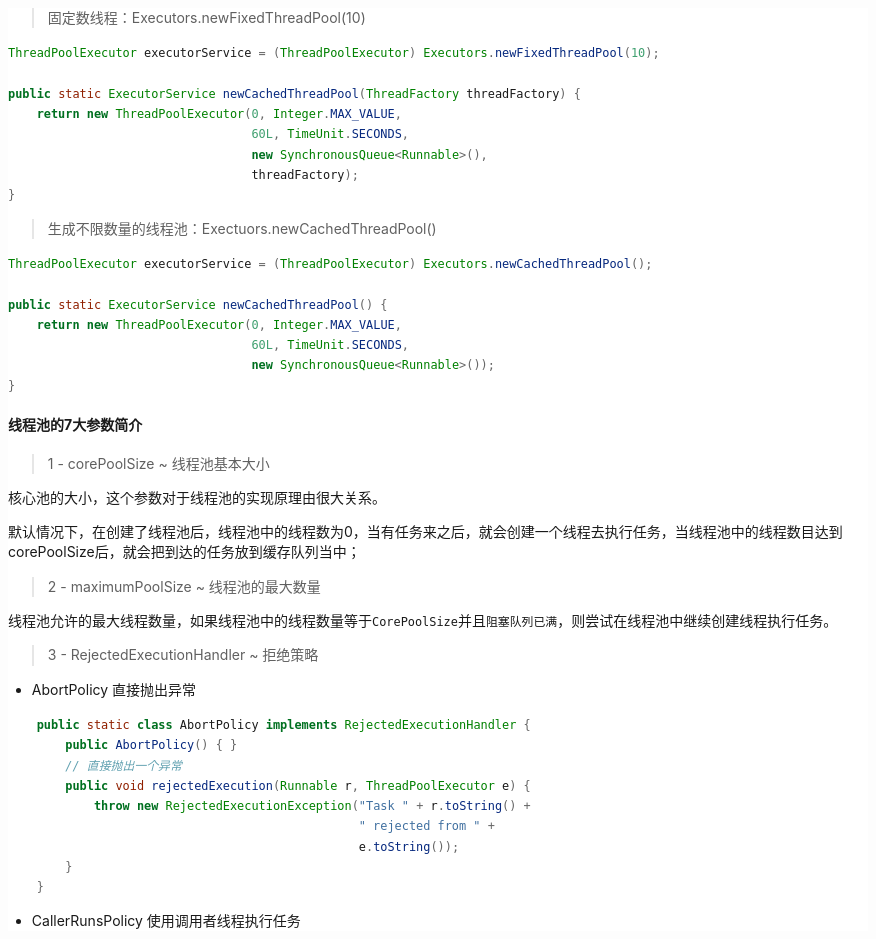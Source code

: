 

>   固定数线程：Executors.newFixedThreadPool(10)

```java
ThreadPoolExecutor executorService = (ThreadPoolExecutor) Executors.newFixedThreadPool(10);

public static ExecutorService newCachedThreadPool(ThreadFactory threadFactory) {
    return new ThreadPoolExecutor(0, Integer.MAX_VALUE,
                                  60L, TimeUnit.SECONDS,
                                  new SynchronousQueue<Runnable>(),
                                  threadFactory);
}
```



>   生成不限数量的线程池：Exectuors.newCachedThreadPool()

```java
ThreadPoolExecutor executorService = (ThreadPoolExecutor) Executors.newCachedThreadPool();

public static ExecutorService newCachedThreadPool() {
    return new ThreadPoolExecutor(0, Integer.MAX_VALUE,
                                  60L, TimeUnit.SECONDS,
                                  new SynchronousQueue<Runnable>());
}
```



#### 线程池的7大参数简介

> 1 - corePoolSize ~ 线程池基本大小

核心池的大小，这个参数对于线程池的实现原理由很大关系。

默认情况下，在创建了线程池后，线程池中的线程数为0，当有任务来之后，就会创建一个线程去执行任务，当线程池中的线程数目达到corePoolSize后，就会把到达的任务放到缓存队列当中；

>   2 - maximumPoolSize ~ 线程池的最大数量

线程池允许的最大线程数量，如果线程池中的线程数量等于`CorePoolSize`并且`阻塞队列已满`，则尝试在线程池中继续创建线程执行任务。

>   3 - RejectedExecutionHandler ~ 拒绝策略 

+   AbortPolicy 直接抛出异常

```java
    public static class AbortPolicy implements RejectedExecutionHandler {
        public AbortPolicy() { }
        // 直接抛出一个异常
        public void rejectedExecution(Runnable r, ThreadPoolExecutor e) {
            throw new RejectedExecutionException("Task " + r.toString() +
                                                 " rejected from " +
                                                 e.toString());
        }
    }
```

+   CallerRunsPolicy  使用调用者线程执行任务

